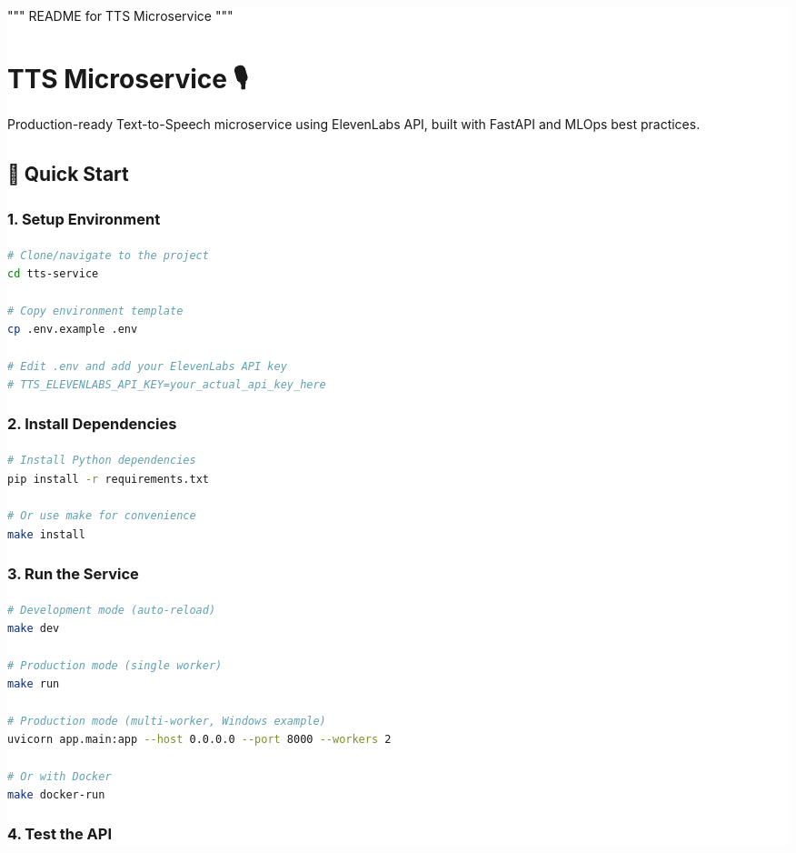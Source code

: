 """
README for TTS Microservice
"""

# TTS Microservice 🎙️

Production-ready Text-to-Speech microservice using ElevenLabs API, built with FastAPI and MLOps best practices.

## 🚀 Quick Start

### 1. Setup Environment

```bash
# Clone/navigate to the project
cd tts-service

# Copy environment template
cp .env.example .env

# Edit .env and add your ElevenLabs API key
# TTS_ELEVENLABS_API_KEY=your_actual_api_key_here
```

### 2. Install Dependencies

```bash
# Install Python dependencies
pip install -r requirements.txt

# Or use make for convenience
make install
```

### 3. Run the Service

```bash
# Development mode (auto-reload)
make dev

# Production mode (single worker)
make run

# Production mode (multi-worker, Windows example)
uvicorn app.main:app --host 0.0.0.0 --port 8000 --workers 2

# Or with Docker
make docker-run
```

### 4. Test the API
